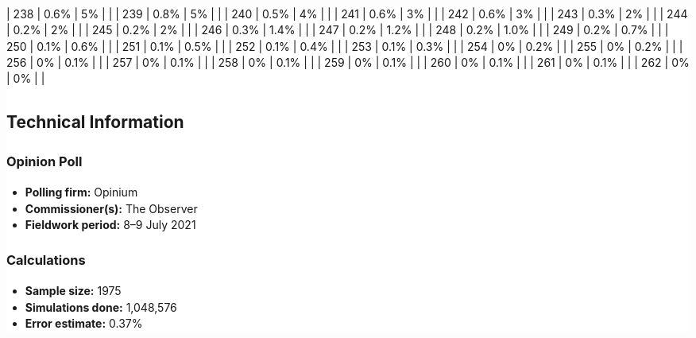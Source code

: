 | 238 | 0.6% | 5% |  |
| 239 | 0.8% | 5% |  |
| 240 | 0.5% | 4% |  |
| 241 | 0.6% | 3% |  |
| 242 | 0.6% | 3% |  |
| 243 | 0.3% | 2% |  |
| 244 | 0.2% | 2% |  |
| 245 | 0.2% | 2% |  |
| 246 | 0.3% | 1.4% |  |
| 247 | 0.2% | 1.2% |  |
| 248 | 0.2% | 1.0% |  |
| 249 | 0.2% | 0.7% |  |
| 250 | 0.1% | 0.6% |  |
| 251 | 0.1% | 0.5% |  |
| 252 | 0.1% | 0.4% |  |
| 253 | 0.1% | 0.3% |  |
| 254 | 0% | 0.2% |  |
| 255 | 0% | 0.2% |  |
| 256 | 0% | 0.1% |  |
| 257 | 0% | 0.1% |  |
| 258 | 0% | 0.1% |  |
| 259 | 0% | 0.1% |  |
| 260 | 0% | 0.1% |  |
| 261 | 0% | 0.1% |  |
| 262 | 0% | 0% |  |


## Technical Information

### Opinion Poll

+ **Polling firm:** Opinium
+ **Commissioner(s):** The Observer
+ **Fieldwork period:** 8–9 July 2021

### Calculations

+ **Sample size:** 1975
+ **Simulations done:** 1,048,576
+ **Error estimate:** 0.37%

